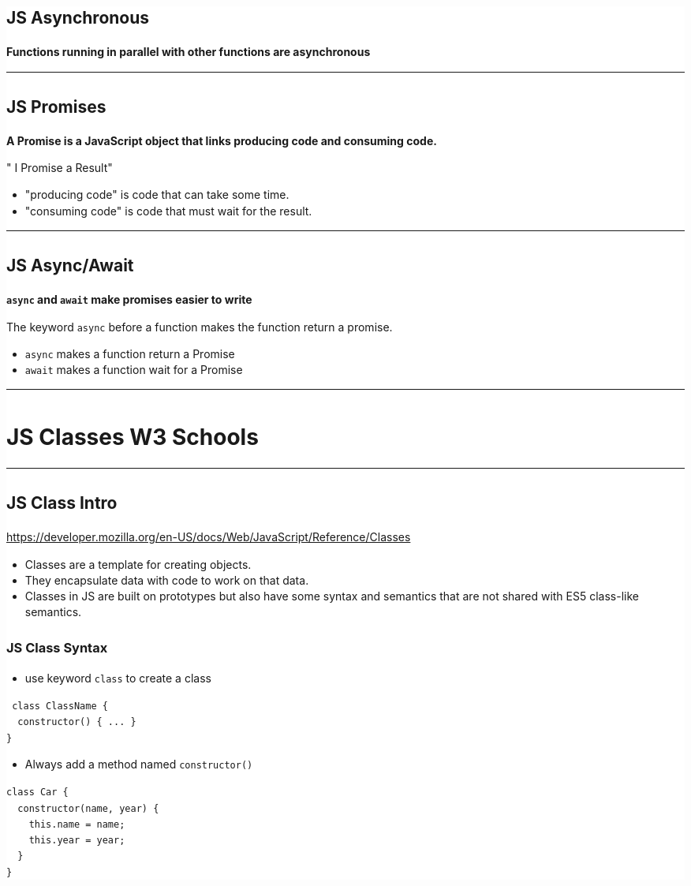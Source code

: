 ## JS Asynchronous

**Functions running in parallel with other functions are asynchronous**

---

## JS Promises

**A Promise is a JavaScript object that links producing code and consuming code.**

" I Promise a Result"

-   "producing code" is code that can take some time.
-   "consuming code" is code that must wait for the result.

---

## JS Async/Await

**`async` and `await` make promises easier to write**

The keyword `async` before a function makes the function return a promise.

-   `async` makes a function return a Promise
-   `await` makes a function wait for a Promise

---

# JS Classes W3 Schools

---

## JS Class Intro

https://developer.mozilla.org/en-US/docs/Web/JavaScript/Reference/Classes

-   Classes are a template for creating objects.
-   They encapsulate data with code to work on that data.
-   Classes in JS are built on prototypes but also have some syntax and semantics that are not shared with ES5 class-like semantics.

### JS Class Syntax

-   use keyword `class` to create a class

```
 class ClassName {
  constructor() { ... }
}
```

-   Always add a method named `constructor()`

```
class Car {
  constructor(name, year) {
    this.name = name;
    this.year = year;
  }
}
```

